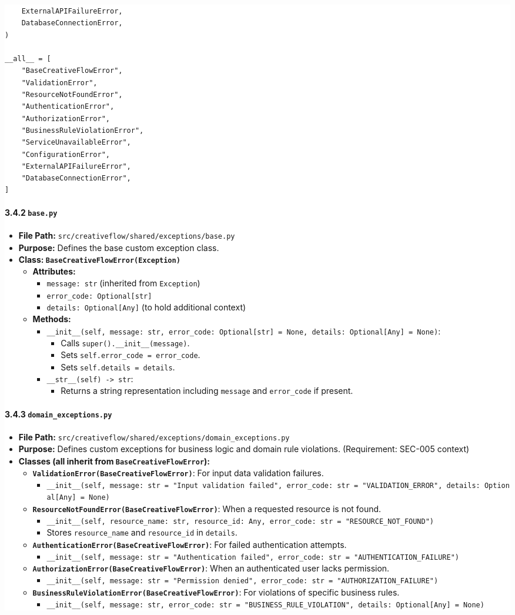         ExternalAPIFailureError,
        DatabaseConnectionError,
    )

    __all__ = [
        "BaseCreativeFlowError",
        "ValidationError",
        "ResourceNotFoundError",
        "AuthenticationError",
        "AuthorizationError",
        "BusinessRuleViolationError",
        "ServiceUnavailableError",
        "ConfigurationError",
        "ExternalAPIFailureError",
        "DatabaseConnectionError",
    ]
    

#### 3.4.2 `base.py`

*   **File Path:** `src/creativeflow/shared/exceptions/base.py`
*   **Purpose:** Defines the base custom exception class.
*   **Class: `BaseCreativeFlowError(Exception)`**
    *   **Attributes:**
        *   `message: str` (inherited from `Exception`)
        *   `error_code: Optional[str]`
        *   `details: Optional[Any]` (to hold additional context)
    *   **Methods:**
        *   `__init__(self, message: str, error_code: Optional[str] = None, details: Optional[Any] = None)`:
            *   Calls `super().__init__(message)`.
            *   Sets `self.error_code = error_code`.
            *   Sets `self.details = details`.
        *   `__str__(self) -> str`:
            *   Returns a string representation including `message` and `error_code` if present.

#### 3.4.3 `domain_exceptions.py`

*   **File Path:** `src/creativeflow/shared/exceptions/domain_exceptions.py`
*   **Purpose:** Defines custom exceptions for business logic and domain rule violations. (Requirement: SEC-005 context)
*   **Classes (all inherit from `BaseCreativeFlowError`):**
    *   **`ValidationError(BaseCreativeFlowError)`**: For input data validation failures.
        *   `__init__(self, message: str = "Input validation failed", error_code: str = "VALIDATION_ERROR", details: Optional[Any] = None)`
    *   **`ResourceNotFoundError(BaseCreativeFlowError)`**: When a requested resource is not found.
        *   `__init__(self, resource_name: str, resource_id: Any, error_code: str = "RESOURCE_NOT_FOUND")`
        *   Stores `resource_name` and `resource_id` in `details`.
    *   **`AuthenticationError(BaseCreativeFlowError)`**: For failed authentication attempts.
        *   `__init__(self, message: str = "Authentication failed", error_code: str = "AUTHENTICATION_FAILURE")`
    *   **`AuthorizationError(BaseCreativeFlowError)`**: When an authenticated user lacks permission.
        *   `__init__(self, message: str = "Permission denied", error_code: str = "AUTHORIZATION_FAILURE")`
    *   **`BusinessRuleViolationError(BaseCreativeFlowError)`**: For violations of specific business rules.
        *   `__init__(self, message: str, error_code: str = "BUSINESS_RULE_VIOLATION", details: Optional[Any] = None)`
